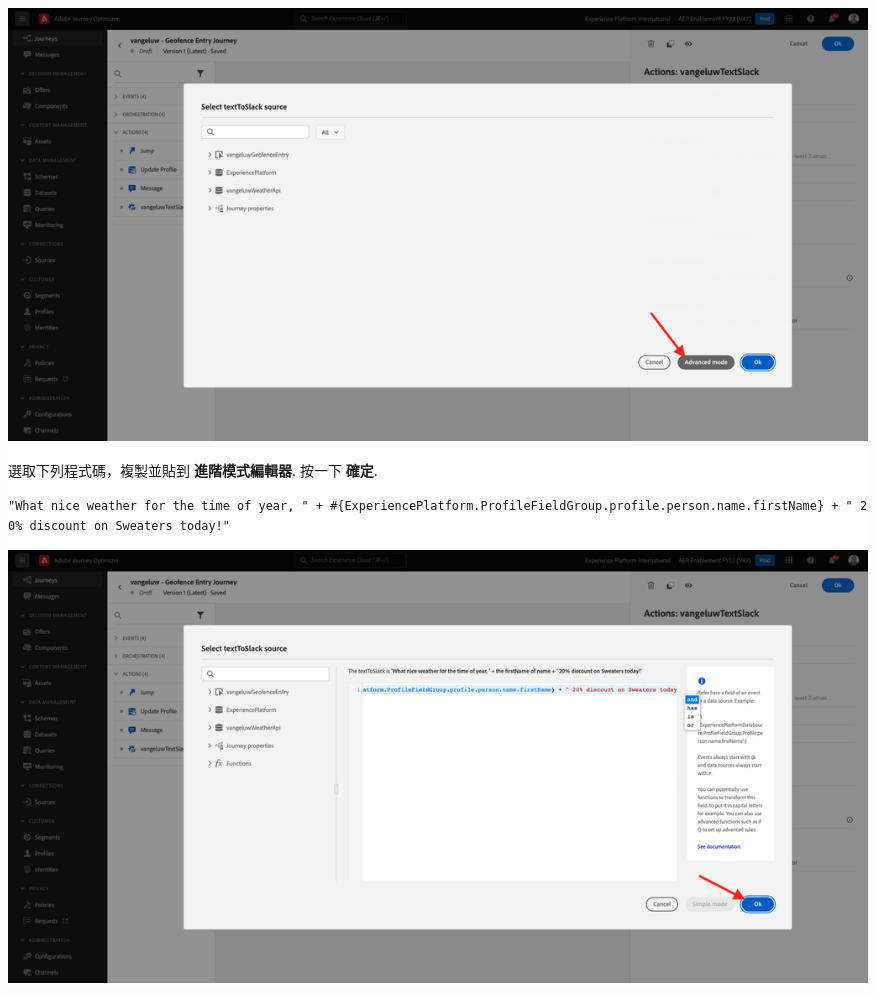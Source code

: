 ![示範](./images/joa20.png)

選取下列程式碼，複製並貼到 **進階模式編輯器**. 按一下 **確定**.

`"What nice weather for the time of year, " + #{ExperiencePlatform.ProfileFieldGroup.profile.person.name.firstName} + " 20% discount on Sweaters today!"`

![示範](./images/jop21.png)
